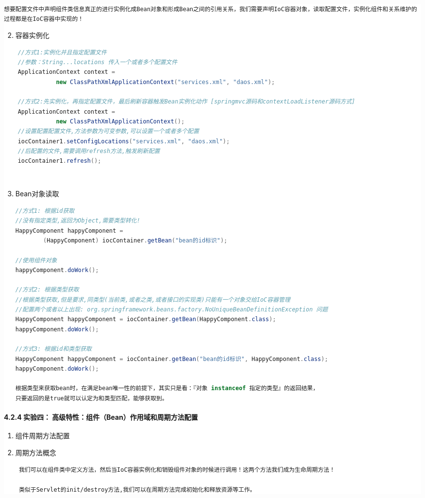     想要配置文件中声明组件类信息真正的进行实例化成Bean对象和形成Bean之间的引用关系，我们需要声明IoC容器对象，读取配置文件，实例化组件和关系维护的过程都是在IoC容器中实现的！
    
2. 容器实例化
    
```java
    //方式1:实例化并且指定配置文件  
    //参数：String...locations 传入一个或者多个配置文件  
    ApplicationContext context =   
               new ClassPathXmlApplicationContext("services.xml", "daos.xml");  
                 
    //方式2:先实例化，再指定配置文件，最后刷新容器触发Bean实例化动作 [springmvc源码和contextLoadListener源码方式]    
    ApplicationContext context =   
               new ClassPathXmlApplicationContext();     
    //设置配置配置文件,方法参数为可变参数,可以设置一个或者多个配置  
    iocContainer1.setConfigLocations("services.xml", "daos.xml");  
    //后配置的文件,需要调用refresh方法,触发刷新配置  
    iocContainer1.refresh();          
```   
    ​
    
3. Bean对象读取
    
    ```java
    //方式1: 根据id获取  
    //没有指定类型,返回为Object,需要类型转化!  
    HappyComponent happyComponent =   
            (HappyComponent) iocContainer.getBean("bean的id标识");  
              
    //使用组件对象          
    happyComponent.doWork();  
    ​  
    //方式2: 根据类型获取  
    //根据类型获取,但是要求,同类型(当前类,或者之类,或者接口的实现类)只能有一个对象交给IoC容器管理  
    //配置两个或者以上出现: org.springframework.beans.factory.NoUniqueBeanDefinitionException 问题  
    HappyComponent happyComponent = iocContainer.getBean(HappyComponent.class);  
    happyComponent.doWork();  
    ​  
    //方式3: 根据id和类型获取  
    HappyComponent happyComponent = iocContainer.getBean("bean的id标识", HappyComponent.class);  
    happyComponent.doWork();  
    ​  
    根据类型来获取bean时，在满足bean唯一性的前提下，其实只是看：『对象 instanceof 指定的类型』的返回结果，  
    只要返回的是true就可以认定为和类型匹配，能够获取到。
	```
    

#### 4.2.4 实验四： 高级特性：组件（Bean）作用域和周期方法配置

1. 组件周期方法配置
    
    ```java
1. 周期方法概念
        
        我们可以在组件类中定义方法，然后当IoC容器实例化和销毁组件对象的时候进行调用！这两个方法我们成为生命周期方法！
        
        类似于Servlet的init/destroy方法,我们可以在周期方法完成初始化和释放资源等工作。
        